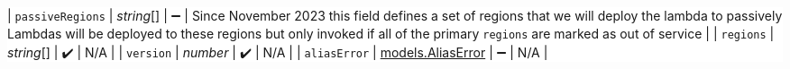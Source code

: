 | `passiveRegions`                                                                                                                                                                                                                                                                                               | *string*[]                                                                                                                                                                                                                                                                                                     | :heavy_minus_sign:                                                                                                                                                                                                                                                                                             | Since November 2023 this field defines a set of regions that we will deploy the lambda to passively Lambdas will be deployed to these regions but only invoked if all of the primary `regions` are marked as out of service                                                                                    |
| `regions`                                                                                                                                                                                                                                                                                                      | *string*[]                                                                                                                                                                                                                                                                                                     | :heavy_check_mark:                                                                                                                                                                                                                                                                                             | N/A                                                                                                                                                                                                                                                                                                            |
| `version`                                                                                                                                                                                                                                                                                                      | *number*                                                                                                                                                                                                                                                                                                       | :heavy_check_mark:                                                                                                                                                                                                                                                                                             | N/A                                                                                                                                                                                                                                                                                                            |
| `aliasError`                                                                                                                                                                                                                                                                                                   | [models.AliasError](../models/aliaserror.md)                                                                                                                                                                                                                                                                   | :heavy_minus_sign:                                                                                                                                                                                                                                                                                             | N/A                                                                                                                                                                                                                                                                                                            |